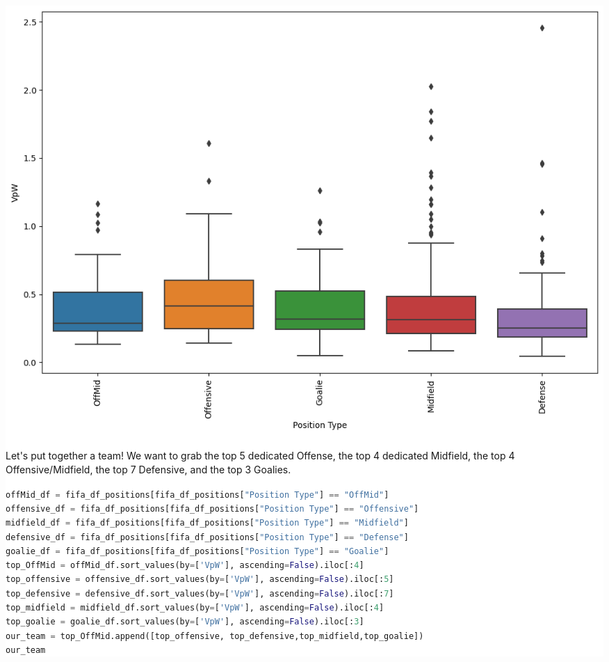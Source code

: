 ![png](output_78_0.png)


Let's put together a team! We want to grab the top 5 dedicated Offense, the top 4 dedicated Midfield, the top 4 Offensive/Midfield, the top 7 Defensive, and the top 3 Goalies. 


```python
offMid_df = fifa_df_positions[fifa_df_positions["Position Type"] == "OffMid"]
offensive_df = fifa_df_positions[fifa_df_positions["Position Type"] == "Offensive"]
midfield_df = fifa_df_positions[fifa_df_positions["Position Type"] == "Midfield"]
defensive_df = fifa_df_positions[fifa_df_positions["Position Type"] == "Defense"]
goalie_df = fifa_df_positions[fifa_df_positions["Position Type"] == "Goalie"]
top_OffMid = offMid_df.sort_values(by=['VpW'], ascending=False).iloc[:4]
top_offensive = offensive_df.sort_values(by=['VpW'], ascending=False).iloc[:5]
top_defensive = defensive_df.sort_values(by=['VpW'], ascending=False).iloc[:7]
top_midfield = midfield_df.sort_values(by=['VpW'], ascending=False).iloc[:4]
top_goalie = goalie_df.sort_values(by=['VpW'], ascending=False).iloc[:3]
our_team = top_OffMid.append([top_offensive, top_defensive,top_midfield,top_goalie])
our_team
```
